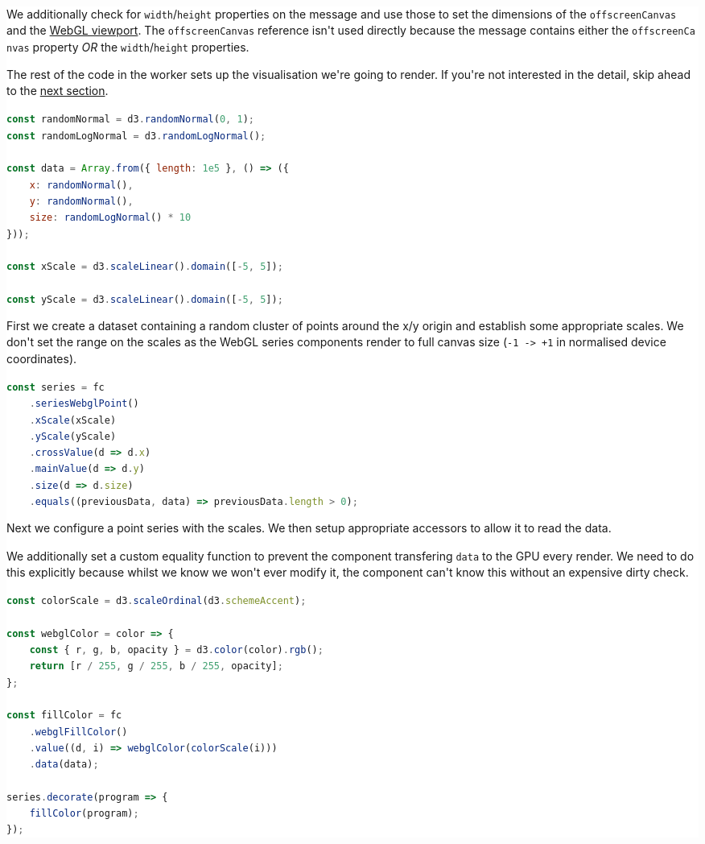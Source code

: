 We additionally check for `width`/`height` properties on the message and use those to set the dimensions of the `offscreenCanvas` and the [WebGL viewport](https://developer.mozilla.org/en-US/docs/Web/API/WebGLRenderingContext/viewport). The `offscreenCanvas` reference isn't used directly because the message contains either the `offscreenCanvas` property *OR* the `width`/`height` properties. 

The rest of the code in the worker sets up the visualisation we're going to render. If you're not interested in the detail, skip ahead to the [next section](#offscreencanvas-performance-considerations).

~~~js
const randomNormal = d3.randomNormal(0, 1);
const randomLogNormal = d3.randomLogNormal();

const data = Array.from({ length: 1e5 }, () => ({
    x: randomNormal(),
    y: randomNormal(),
    size: randomLogNormal() * 10
}));

const xScale = d3.scaleLinear().domain([-5, 5]);

const yScale = d3.scaleLinear().domain([-5, 5]);
~~~

First we create a dataset containing a random cluster of points around the x/y origin and establish some appropriate scales. We don't set the range on the scales as the WebGL series components render to full canvas size (`-1 -> +1` in normalised device coordinates).

~~~js
const series = fc
    .seriesWebglPoint()
    .xScale(xScale)
    .yScale(yScale)
    .crossValue(d => d.x)
    .mainValue(d => d.y)
    .size(d => d.size)
    .equals((previousData, data) => previousData.length > 0);
~~~

Next we configure a point series with the scales. We then setup appropriate accessors to allow it to read the data.

We additionally set a custom equality function to prevent the component transfering `data` to the GPU every render. We need to do this explicitly because whilst we know we won't ever modify it, the component can't know this without an expensive dirty check.

~~~js
const colorScale = d3.scaleOrdinal(d3.schemeAccent);

const webglColor = color => {
    const { r, g, b, opacity } = d3.color(color).rgb();
    return [r / 255, g / 255, b / 255, opacity];
};

const fillColor = fc
    .webglFillColor()
    .value((d, i) => webglColor(colorScale(i)))
    .data(data);

series.decorate(program => {
    fillColor(program);
});
~~~
